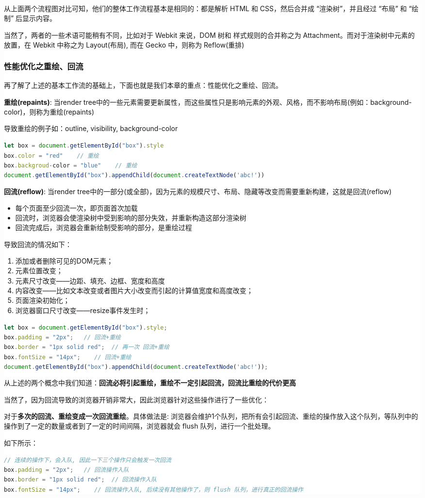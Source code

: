 从上面两个流程图对比可知，他们的整体工作流程基本是相同的：都是解析 HTML 和 CSS，然后合并成 “渲染树”，并且经过 “布局” 和 “绘制” 后显示内容。

当然了，两者的一些术语可能稍有不同，比如对于 Webkit 来说，DOM 树和 样式规则的合并称之为 Attachment。而对于渲染树中元素的放置，在 Webkit 中称之为 Layout(布局), 而在 Gecko 中，则称为 Reflow(重排)

### 性能优化之重绘、回流

再了解了上述的基本工作流的基础上，下面也就是我们本章的重点：性能优化之重绘、回流。

**重绘(repaints)**: 当render tree中的一些元素需要更新属性，而这些属性只是影响元素的外观、风格，而不影响布局(例如：background-color)，则称为重绘(repaints)

导致重绘的例子如：outline, visibility, background-color

```js
let box = document.getElementById("box").style
box.color = "red"    // 重绘
box.backgroud-color = "blue"    // 重绘
document.getElementById("box").appendChild(document.createTextNode('abc!'))
```

**回流(reflow)**: 当render tree中的一部分(或全部)，因为元素的规模尺寸、布局、隐藏等改变而需要重新构建，这就是回流(reflow)

* 每个页面至少回流一次，即页面首次加载
* 回流时，浏览器会使渲染树中受到影响的部分失效，并重新构造这部分渲染树
* 回流完成后，浏览器会重新绘制受影响的部分，是重绘过程

导致回流的情况如下：

1. 添加或者删除可见的DOM元素；
2. 元素位置改变；
3. 元素尺寸改变——边距、填充、边框、宽度和高度
4. 内容改变——比如文本改变或者图片大小改变而引起的计算值宽度和高度改变；
5. 页面渲染初始化；
6. 浏览器窗口尺寸改变——resize事件发生时；

```js
let box = document.getElementById("box").style;
box.padding = "2px";   // 回流+重绘
box.border = "1px solid red";  // 再一次 回流+重绘
box.fontSize = "14px";    // 回流+重绘
document.getElementById("box").appendChild(document.createTextNode('abc!'));
```

从上述的两个概念中我们知道：**回流必将引起重绘，重绘不一定引起回流，回流比重绘的代价更高**

当然了，因为回流导致的浏览器开销非常大，因此浏览器针对这些操作进行了一些优化：

对于**多次的回流、重绘变成一次回流重绘**。具体做法是: 浏览器会维护1个队列，把所有会引起回流、重绘的操作放入这个队列，等队列中的操作到了一定的数量或者到了一定的时间间隔，浏览器就会 flush 队列，进行一个批处理。

如下所示：

```js
// 连续的操作下，会入队, 因此一下三个操作只会触发一次回流
box.padding = "2px";   // 回流操作入队
box.border = "1px solid red";  // 回流操作入队
box.fontSize = "14px";    // 回流操作入队, 后续没有其他操作了，则 flush 队列，进行真正的回流操作
```
